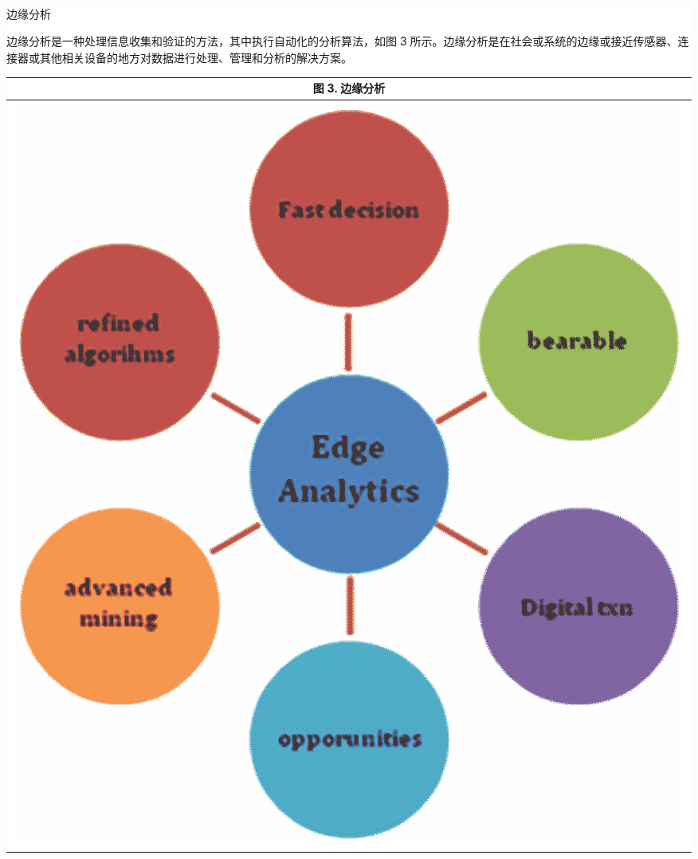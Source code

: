 边缘分析

边缘分析是一种处理信息收集和验证的方法，其中执行自动化的分析算法，如图 3 所示。边缘分析是在社会或系统的边缘或接近传感器、连接器或其他相关设备的地方对数据进行处理、管理和分析的解决方案。

| 图 3\. 边缘分析 |
| --- |
| ![Figure978-1-7998-8367-8.ch002.f03](img/ch002.f03.png) |
